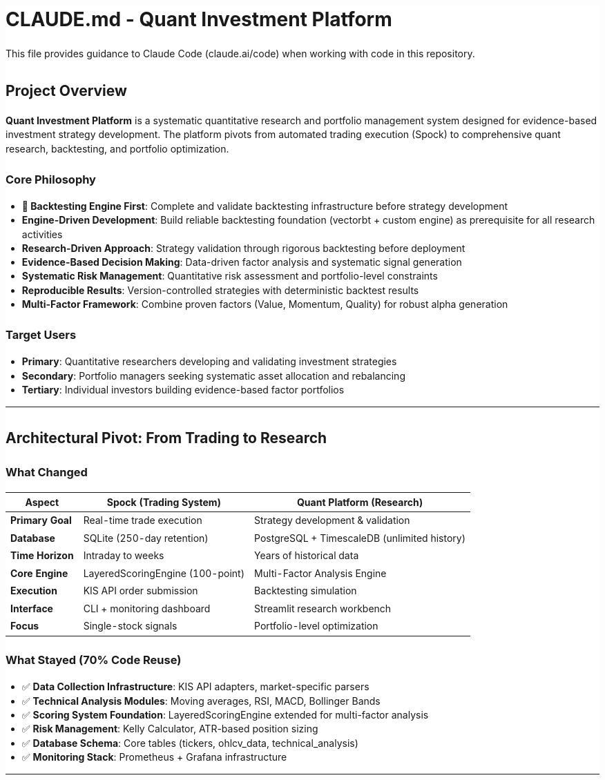 # CLAUDE.md - Quant Investment Platform

This file provides guidance to Claude Code (claude.ai/code) when working with code in this repository.

## Project Overview

**Quant Investment Platform** is a systematic quantitative research and portfolio management system designed for evidence-based investment strategy development. The platform pivots from automated trading execution (Spock) to comprehensive quant research, backtesting, and portfolio optimization.

### Core Philosophy
- **🎯 Backtesting Engine First**: Complete and validate backtesting infrastructure before strategy development
- **Engine-Driven Development**: Build reliable backtesting foundation (vectorbt + custom engine) as prerequisite for all research activities
- **Research-Driven Approach**: Strategy validation through rigorous backtesting before deployment
- **Evidence-Based Decision Making**: Data-driven factor analysis and systematic signal generation
- **Systematic Risk Management**: Quantitative risk assessment and portfolio-level constraints
- **Reproducible Results**: Version-controlled strategies with deterministic backtest results
- **Multi-Factor Framework**: Combine proven factors (Value, Momentum, Quality) for robust alpha generation

### Target Users
- **Primary**: Quantitative researchers developing and validating investment strategies
- **Secondary**: Portfolio managers seeking systematic asset allocation and rebalancing
- **Tertiary**: Individual investors building evidence-based factor portfolios

---

## Architectural Pivot: From Trading to Research

### What Changed
| Aspect | Spock (Trading System) | Quant Platform (Research) |
|--------|------------------------|---------------------------|
| **Primary Goal** | Real-time trade execution | Strategy development & validation |
| **Database** | SQLite (250-day retention) | PostgreSQL + TimescaleDB (unlimited history) |
| **Time Horizon** | Intraday to weeks | Years of historical data |
| **Core Engine** | LayeredScoringEngine (100-point) | Multi-Factor Analysis Engine |
| **Execution** | KIS API order submission | Backtesting simulation |
| **Interface** | CLI + monitoring dashboard | Streamlit research workbench |
| **Focus** | Single-stock signals | Portfolio-level optimization |

### What Stayed (70% Code Reuse)
- ✅ **Data Collection Infrastructure**: KIS API adapters, market-specific parsers
- ✅ **Technical Analysis Modules**: Moving averages, RSI, MACD, Bollinger Bands
- ✅ **Scoring System Foundation**: LayeredScoringEngine extended for multi-factor analysis
- ✅ **Risk Management**: Kelly Calculator, ATR-based position sizing
- ✅ **Database Schema**: Core tables (tickers, ohlcv_data, technical_analysis)
- ✅ **Monitoring Stack**: Prometheus + Grafana infrastructure

---